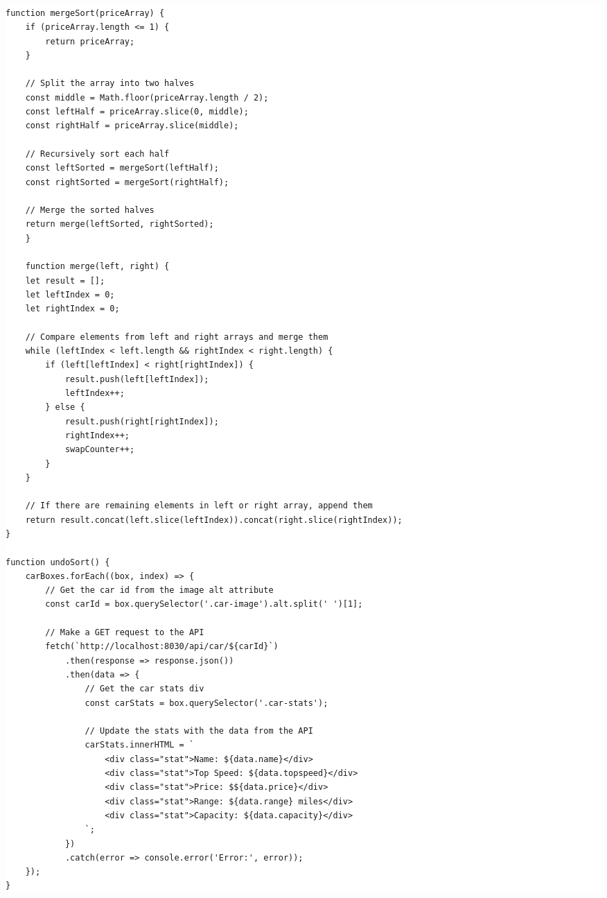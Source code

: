    function mergeSort(priceArray) {
        if (priceArray.length <= 1) {
            return priceArray;
        }

        // Split the array into two halves
        const middle = Math.floor(priceArray.length / 2);
        const leftHalf = priceArray.slice(0, middle);
        const rightHalf = priceArray.slice(middle);

        // Recursively sort each half
        const leftSorted = mergeSort(leftHalf);
        const rightSorted = mergeSort(rightHalf);

        // Merge the sorted halves
        return merge(leftSorted, rightSorted);
        }

        function merge(left, right) {
        let result = [];
        let leftIndex = 0;
        let rightIndex = 0;

        // Compare elements from left and right arrays and merge them
        while (leftIndex < left.length && rightIndex < right.length) {
            if (left[leftIndex] < right[rightIndex]) {
                result.push(left[leftIndex]);
                leftIndex++;
            } else {
                result.push(right[rightIndex]);
                rightIndex++;
                swapCounter++;
            }
        }

        // If there are remaining elements in left or right array, append them
        return result.concat(left.slice(leftIndex)).concat(right.slice(rightIndex));
    }

    function undoSort() {
        carBoxes.forEach((box, index) => {
            // Get the car id from the image alt attribute
            const carId = box.querySelector('.car-image').alt.split(' ')[1];

            // Make a GET request to the API
            fetch(`http://localhost:8030/api/car/${carId}`)
                .then(response => response.json())
                .then(data => {
                    // Get the car stats div
                    const carStats = box.querySelector('.car-stats');

                    // Update the stats with the data from the API
                    carStats.innerHTML = `
                        <div class="stat">Name: ${data.name}</div>
                        <div class="stat">Top Speed: ${data.topspeed}</div>
                        <div class="stat">Price: $${data.price}</div>
                        <div class="stat">Range: ${data.range} miles</div>
                        <div class="stat">Capacity: ${data.capacity}</div>
                    `;
                })
                .catch(error => console.error('Error:', error));
        });
    }
</script>

</body>
</html>
